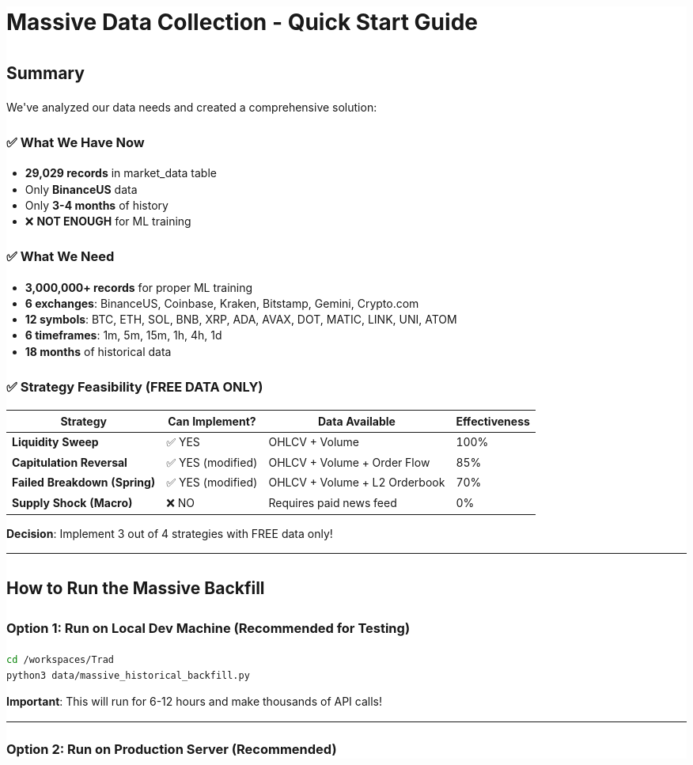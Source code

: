 # Massive Data Collection - Quick Start Guide

## Summary

We've analyzed our data needs and created a comprehensive solution:

### ✅ What We Have Now
- **29,029 records** in market_data table
- Only **BinanceUS** data
- Only **3-4 months** of history
- ❌ **NOT ENOUGH** for ML training

### ✅ What We Need
- **3,000,000+ records** for proper ML training
- **6 exchanges**: BinanceUS, Coinbase, Kraken, Bitstamp, Gemini, Crypto.com
- **12 symbols**: BTC, ETH, SOL, BNB, XRP, ADA, AVAX, DOT, MATIC, LINK, UNI, ATOM
- **6 timeframes**: 1m, 5m, 15m, 1h, 4h, 1d
- **18 months** of historical data

### ✅ Strategy Feasibility (FREE DATA ONLY)

| Strategy | Can Implement? | Data Available | Effectiveness |
|----------|---------------|----------------|---------------|
| **Liquidity Sweep** | ✅ YES | OHLCV + Volume | 100% |
| **Capitulation Reversal** | ✅ YES (modified) | OHLCV + Volume + Order Flow | 85% |
| **Failed Breakdown (Spring)** | ✅ YES (modified) | OHLCV + Volume + L2 Orderbook | 70% |
| **Supply Shock (Macro)** | ❌ NO | Requires paid news feed | 0% |

**Decision**: Implement 3 out of 4 strategies with FREE data only!

---

## How to Run the Massive Backfill

### Option 1: Run on Local Dev Machine (Recommended for Testing)

```bash
cd /workspaces/Trad
python3 data/massive_historical_backfill.py
```

**Important**: This will run for 6-12 hours and make thousands of API calls!

---

### Option 2: Run on Production Server (Recommended)
